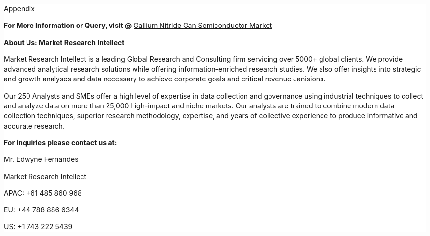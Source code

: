 Appendix</span></em></p><p><span class="font-[700]"><strong>For More Information or Query, visit&nbsp;@</strong>&nbsp;</span><span class="font-[700]"><a href="https://www.marketresearchintellect.com/product/gallium-nitride-gan-semiconductor-market-size-and-forecast/?utm_source=Linkedin&utm_medium=858" target="_blank" data-tracking-control-name="article-ssr-frontend-pulse_little-text-block" data-tracking-will-navigate="" data-test-link="">Gallium Nitride Gan Semiconductor Market</a></span></p><p><strong><span class="font-[700]">About Us: Market Research Intellect</span></strong></p><p><span class="">Market Research Intellect is a leading Global Research and Consulting firm servicing over 5000+ global clients. We provide advanced analytical research solutions while offering information-enriched research studies.&nbsp;</span>We also offer insights into strategic and growth analyses and data necessary to achieve corporate goals and critical revenue Janisions.</p><p><span class="">Our 250 Analysts and SMEs offer a high level of expertise in data collection and governance using industrial techniques to collect and analyze data on more than 25,000 high-impact and niche markets. Our analysts are trained to combine modern data collection techniques, superior research methodology, expertise, and years of collective experience to produce informative and accurate research.</span></p><p><strong>For inquiries please contact us at:</strong></p><p>Mr. Edwyne Fernandes</p><p>Market Research Intellect</p><p>APAC: +61 485 860 968</p><p>EU: +44 788 886 6344</p><p>US: +1 743 222 5439</p>
